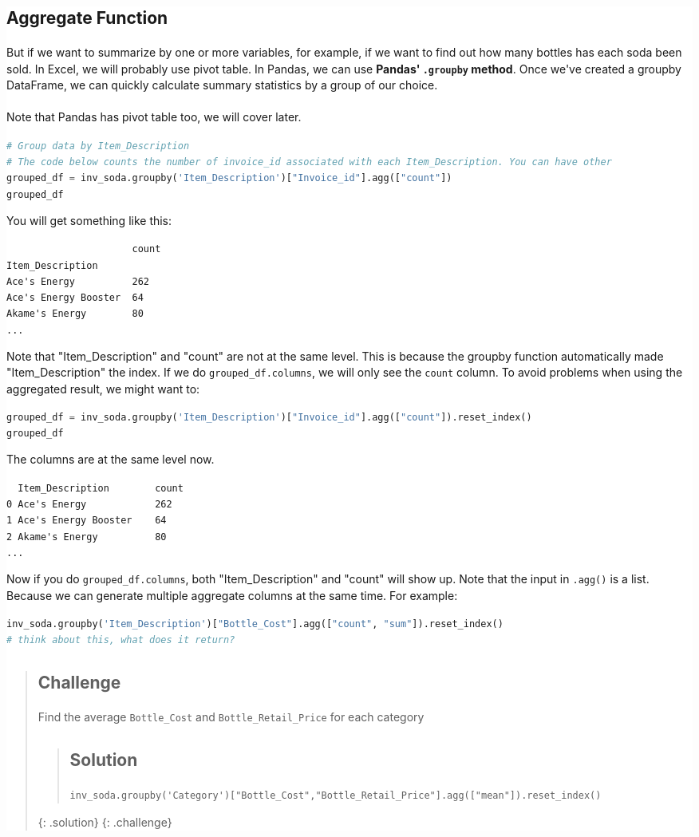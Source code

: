 ## Aggregate Function  

But if we want to summarize by one or more variables, for example, if we want to find out how many bottles has each soda been sold. 
In Excel, we will probably use pivot table. In Pandas, we can use **Pandas' `.groupby` method**. Once we've created a groupby DataFrame, we
can quickly calculate summary statistics by a group of our choice. <br>   
Note that Pandas has pivot table too, we will cover later.   

```python
# Group data by Item_Description 
# The code below counts the number of invoice_id associated with each Item_Description. You can have other 
grouped_df = inv_soda.groupby('Item_Description')["Invoice_id"].agg(["count"])
grouped_df
```
You will get something like this: 
```
                      count
Item_Description  
Ace's Energy          262
Ace's Energy Booster  64
Akame's Energy        80
...
```
Note that "Item_Description" and "count" are not at the same level. This is because the groupby function automatically made "Item_Description" the index. If we do `grouped_df.columns`, we will only see the `count` column. To avoid problems when using the aggregated result, we might want to: 
```python
grouped_df = inv_soda.groupby('Item_Description')["Invoice_id"].agg(["count"]).reset_index()  
grouped_df  
```
The columns are at the same level now. 
```
  Item_Description        count
0 Ace's Energy            262
1 Ace's Energy Booster    64
2 Akame's Energy          80
...
```
Now if you do `grouped_df.columns`, both "Item_Description" and "count" will show up. 
Note that the input in `.agg()` is a list. Because we can generate multiple aggregate columns at the same time. For example:  

```python
inv_soda.groupby('Item_Description')["Bottle_Cost"].agg(["count", "sum"]).reset_index()
# think about this, what does it return?   
```

> ## Challenge 
>
> Find the average `Bottle_Cost` and `Bottle_Retail_Price` for each category
>
>> ## Solution
>>
>> ```
>> inv_soda.groupby('Category')["Bottle_Cost","Bottle_Retail_Price"].agg(["mean"]).reset_index() 
>> 
>> ```
> {: .solution}
{: .challenge}
